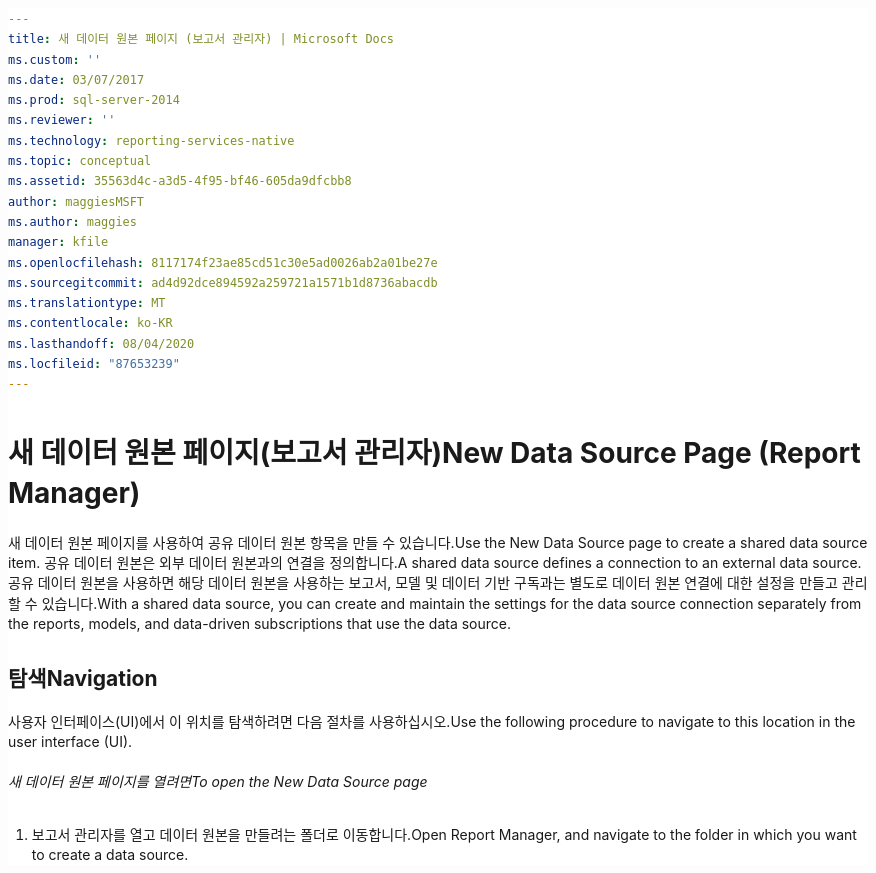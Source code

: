 ```yaml
---
title: 새 데이터 원본 페이지 (보고서 관리자) | Microsoft Docs
ms.custom: ''
ms.date: 03/07/2017
ms.prod: sql-server-2014
ms.reviewer: ''
ms.technology: reporting-services-native
ms.topic: conceptual
ms.assetid: 35563d4c-a3d5-4f95-bf46-605da9dfcbb8
author: maggiesMSFT
ms.author: maggies
manager: kfile
ms.openlocfilehash: 8117174f23ae85cd51c30e5ad0026ab2a01be27e
ms.sourcegitcommit: ad4d92dce894592a259721a1571b1d8736abacdb
ms.translationtype: MT
ms.contentlocale: ko-KR
ms.lasthandoff: 08/04/2020
ms.locfileid: "87653239"
---
```

# <a name="new-data-source-page-report-manager"></a><span data-ttu-id="71014-102">새 데이터 원본 페이지(보고서 관리자)</span><span class="sxs-lookup"><span data-stu-id="71014-102">New Data Source Page (Report Manager)</span></span>
  <span data-ttu-id="71014-103">새 데이터 원본 페이지를 사용하여 공유 데이터 원본 항목을 만들 수 있습니다.</span><span class="sxs-lookup"><span data-stu-id="71014-103">Use the New Data Source page to create a shared data source item.</span></span> <span data-ttu-id="71014-104">공유 데이터 원본은 외부 데이터 원본과의 연결을 정의합니다.</span><span class="sxs-lookup"><span data-stu-id="71014-104">A shared data source defines a connection to an external data source.</span></span> <span data-ttu-id="71014-105">공유 데이터 원본을 사용하면 해당 데이터 원본을 사용하는 보고서, 모델 및 데이터 기반 구독과는 별도로 데이터 원본 연결에 대한 설정을 만들고 관리할 수 있습니다.</span><span class="sxs-lookup"><span data-stu-id="71014-105">With a shared data source, you can create and maintain the settings for the data source connection separately from the reports, models, and data-driven subscriptions that use the data source.</span></span>  
  
## <a name="navigation"></a><span data-ttu-id="71014-106">탐색</span><span class="sxs-lookup"><span data-stu-id="71014-106">Navigation</span></span>  
 <span data-ttu-id="71014-107">사용자 인터페이스(UI)에서 이 위치를 탐색하려면 다음 절차를 사용하십시오.</span><span class="sxs-lookup"><span data-stu-id="71014-107">Use the following procedure to navigate to this location in the user interface (UI).</span></span>  
  
###### <a name="to-open-the-new-data-source-page"></a><span data-ttu-id="71014-108">새 데이터 원본 페이지를 열려면</span><span class="sxs-lookup"><span data-stu-id="71014-108">To open the New Data Source page</span></span>  
  
1.  <span data-ttu-id="71014-109">보고서 관리자를 열고 데이터 원본을 만들려는 폴더로 이동합니다.</span><span class="sxs-lookup"><span data-stu-id="71014-109">Open Report Manager, and navigate to the folder in which you want to create a data source.</span></span>  
  